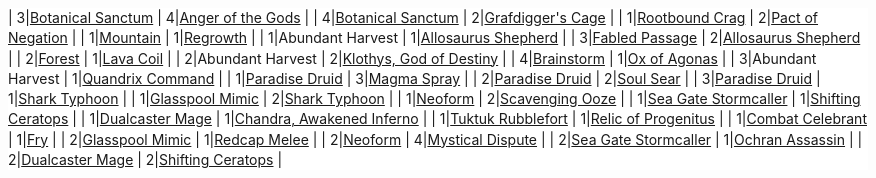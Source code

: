|                    3|[Botanical Sanctum](http://gatherer.wizards.com/Pages/Card/Details.aspx?multiverseid=417817)           |                    4|[Anger of the Gods](http://gatherer.wizards.com/Pages/Card/Details.aspx?multiverseid=438682)            |
|                    4|[Botanical Sanctum](http://gatherer.wizards.com/Pages/Card/Details.aspx?multiverseid=417817)           |                    2|[Grafdigger's Cage](http://gatherer.wizards.com/Pages/Card/Details.aspx?multiverseid=278452)            |
|                    1|[Rootbound Crag](http://gatherer.wizards.com/Pages/Card/Details.aspx?multiverseid=420934)              |                    2|[Pact of Negation](http://gatherer.wizards.com/Pages/Card/Details.aspx?multiverseid=442057)             |
|                    1|[Mountain](http://gatherer.wizards.com/Pages/Card/Details.aspx?multiverseid=439859)                    |                    1|[Regrowth](http://gatherer.wizards.com/Pages/Card/Details.aspx?multiverseid=767)                        |
|                    1|Abundant Harvest                                                                                       |                    1|[Allosaurus Shepherd](http://gatherer.wizards.com/Pages/Card/Details.aspx?multiverseid=489195)          |
|                    3|[Fabled Passage](http://gatherer.wizards.com/Pages/Card/Details.aspx?multiverseid=473206)              |                    2|[Allosaurus Shepherd](http://gatherer.wizards.com/Pages/Card/Details.aspx?multiverseid=489195)          |
|                    2|[Forest](http://gatherer.wizards.com/Pages/Card/Details.aspx?multiverseid=439860)                      |                    1|[Lava Coil](http://gatherer.wizards.com/Pages/Card/Details.aspx?multiverseid=452858)                    |
|                    2|Abundant Harvest                                                                                       |                    2|[Klothys, God of Destiny](http://gatherer.wizards.com/Pages/Card/Details.aspx?multiverseid=476471)      |
|                    4|[Brainstorm](http://gatherer.wizards.com/Pages/Card/Details.aspx?multiverseid=3897)                    |                    1|[Ox of Agonas](http://gatherer.wizards.com/Pages/Card/Details.aspx?multiverseid=476398)                 |
|                    3|Abundant Harvest                                                                                       |                    1|[Quandrix Command](http://gatherer.wizards.com/Pages/Card/Details.aspx?multiverseid=513709)             |
|                    1|[Paradise Druid](http://gatherer.wizards.com/Pages/Card/Details.aspx?multiverseid=461098)              |                    3|[Magma Spray](http://gatherer.wizards.com/Pages/Card/Details.aspx?multiverseid=426843)                  |
|                    2|[Paradise Druid](http://gatherer.wizards.com/Pages/Card/Details.aspx?multiverseid=461098)              |                    2|[Soul Sear](http://gatherer.wizards.com/Pages/Card/Details.aspx?multiverseid=485483)                    |
|                    3|[Paradise Druid](http://gatherer.wizards.com/Pages/Card/Details.aspx?multiverseid=461098)              |                    1|[Shark Typhoon](http://gatherer.wizards.com/Pages/Card/Details.aspx?multiverseid=479587)                |
|                    1|[Glasspool Mimic](http://gatherer.wizards.com/Pages/Card/Details.aspx?multiverseid=491688)             |                    2|[Shark Typhoon](http://gatherer.wizards.com/Pages/Card/Details.aspx?multiverseid=479587)                |
|                    1|[Neoform](http://gatherer.wizards.com/Pages/Card/Details.aspx?multiverseid=461133)                     |                    2|[Scavenging Ooze](http://gatherer.wizards.com/Pages/Card/Details.aspx?multiverseid=420783)              |
|                    1|[Sea Gate Stormcaller](http://gatherer.wizards.com/Pages/Card/Details.aspx?multiverseid=495617)        |                    1|[Shifting Ceratops](http://gatherer.wizards.com/Pages/Card/Details.aspx?multiverseid=466948)            |
|                    1|[Dualcaster Mage](http://gatherer.wizards.com/Pages/Card/Details.aspx?multiverseid=489797)             |                    1|[Chandra, Awakened Inferno](http://gatherer.wizards.com/Pages/Card/Details.aspx?multiverseid=466881)    |
|                    1|[Tuktuk Rubblefort](http://gatherer.wizards.com/Pages/Card/Details.aspx?multiverseid=491817)           |                    1|[Relic of Progenitus](http://gatherer.wizards.com/Pages/Card/Details.aspx?multiverseid=174824)          |
|                    1|[Combat Celebrant](http://gatherer.wizards.com/Pages/Card/Details.aspx?multiverseid=426827)            |                    1|[Fry](http://gatherer.wizards.com/Pages/Card/Details.aspx?multiverseid=466894)                          |
|                    2|[Glasspool Mimic](http://gatherer.wizards.com/Pages/Card/Details.aspx?multiverseid=491688)             |                    1|[Redcap Melee](http://gatherer.wizards.com/Pages/Card/Details.aspx?multiverseid=473097)                 |
|                    2|[Neoform](http://gatherer.wizards.com/Pages/Card/Details.aspx?multiverseid=461133)                     |                    4|[Mystical Dispute](http://gatherer.wizards.com/Pages/Card/Details.aspx?multiverseid=473020)             |
|                    2|[Sea Gate Stormcaller](http://gatherer.wizards.com/Pages/Card/Details.aspx?multiverseid=495617)        |                    1|[Ochran Assassin](http://gatherer.wizards.com/Pages/Card/Details.aspx?multiverseid=452944)              |
|                    2|[Dualcaster Mage](http://gatherer.wizards.com/Pages/Card/Details.aspx?multiverseid=489797)             |                    2|[Shifting Ceratops](http://gatherer.wizards.com/Pages/Card/Details.aspx?multiverseid=466948)            |